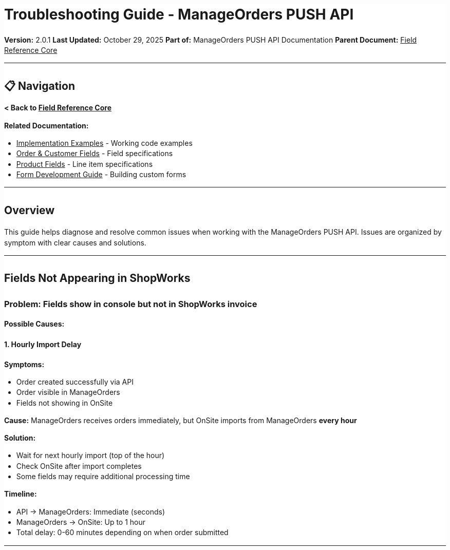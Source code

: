 # Troubleshooting Guide - ManageOrders PUSH API

**Version:** 2.0.1
**Last Updated:** October 29, 2025
**Part of:** ManageOrders PUSH API Documentation
**Parent Document:** [Field Reference Core](FIELD_REFERENCE_CORE.md)

---

## 📋 Navigation

**< Back to [Field Reference Core](FIELD_REFERENCE_CORE.md)**

**Related Documentation:**
- [Implementation Examples](IMPLEMENTATION_EXAMPLES.md) - Working code examples
- [Order & Customer Fields](ORDER_FIELDS.md) - Field specifications
- [Product Fields](PRODUCT_FIELDS.md) - Line item specifications
- [Form Development Guide](FORM_DEVELOPMENT_GUIDE.md) - Building custom forms

---

## Overview

This guide helps diagnose and resolve common issues when working with the ManageOrders PUSH API. Issues are organized by symptom with clear causes and solutions.

---

## Fields Not Appearing in ShopWorks

### Problem: Fields show in console but not in ShopWorks invoice

**Possible Causes:**

#### 1. Hourly Import Delay

**Symptoms:**
- Order created successfully via API
- Order visible in ManageOrders
- Fields not showing in OnSite

**Cause:** ManageOrders receives orders immediately, but OnSite imports from ManageOrders **every hour**

**Solution:**
- Wait for next hourly import (top of the hour)
- Check OnSite after import completes
- Some fields may require additional processing time

**Timeline:**
- API → ManageOrders: Immediate (seconds)
- ManageOrders → OnSite: Up to 1 hour
- Total delay: 0-60 minutes depending on when order submitted

---
